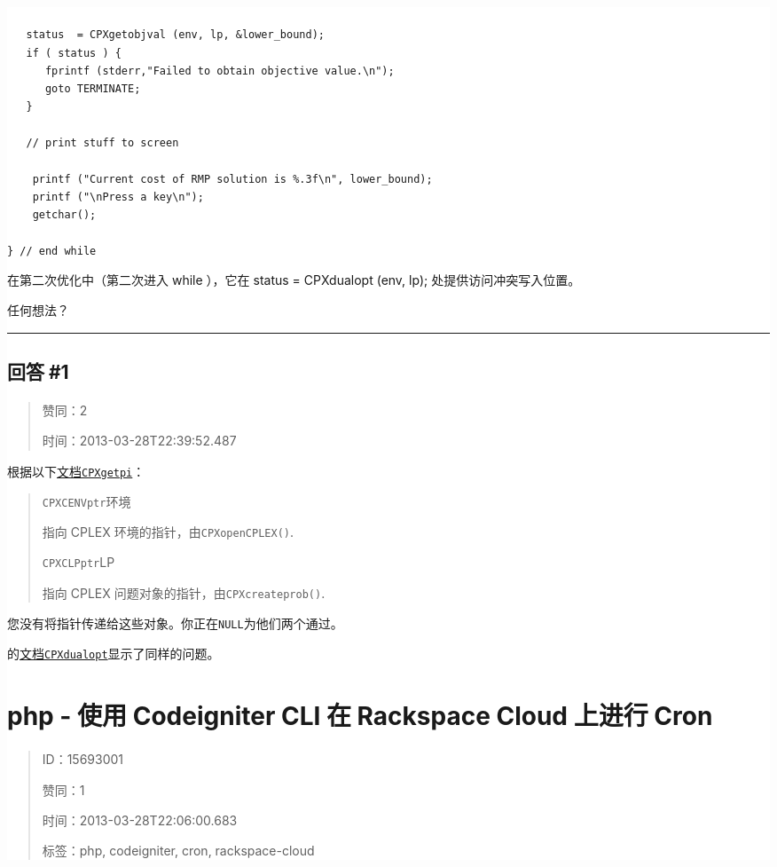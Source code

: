 ```

   status  = CPXgetobjval (env, lp, &lower_bound);
   if ( status ) {
      fprintf (stderr,"Failed to obtain objective value.\n");
      goto TERMINATE;
   }

   // print stuff to screen

    printf ("Current cost of RMP solution is %.3f\n", lower_bound);
    printf ("\nPress a key\n");
    getchar();

} // end while 
```

在第二次优化中（第二次进入 while ），它在 status = CPXdualopt (env, lp); 处提供访问冲突写入位置。

任何想法？

* * *

## 回答 #1

> 赞同：2
> 
> 时间：2013-03-28T22:39:52.487

根据以下[文档`CPXgetpi`](http://pic.dhe.ibm.com/infocenter/cosinfoc/v12r4/index.jsp?topic=%2Filog.odms.cplex.help%2Frefcallablelibrary%2Fhtml%2Ffunctions%2FCPXgetpi.html)：

> `CPXCENVptr`环境
> 
> 指向 CPLEX 环境的指针，由`CPXopenCPLEX()`.
> 
> `CPXCLPptr`LP
> 
> 指向 CPLEX 问题对象的指针，由`CPXcreateprob()`.

您没有将指针传递给这些对象。你正在`NULL`为他们两个通过。

的[文档`CPXdualopt`](http://pic.dhe.ibm.com/infocenter/cosinfoc/v12r4/index.jsp?topic=%2Filog.odms.cplex.help%2Frefcallablelibrary%2Fhtml%2Ffunctions%2FCPXdualopt.html)显示了同样的问题。

# php - 使用 Codeigniter CLI 在 Rackspace Cloud 上进行 Cron

> ID：15693001
> 
> 赞同：1
> 
> 时间：2013-03-28T22:06:00.683
> 
> 标签：php, codeigniter, cron, rackspace-cloud
